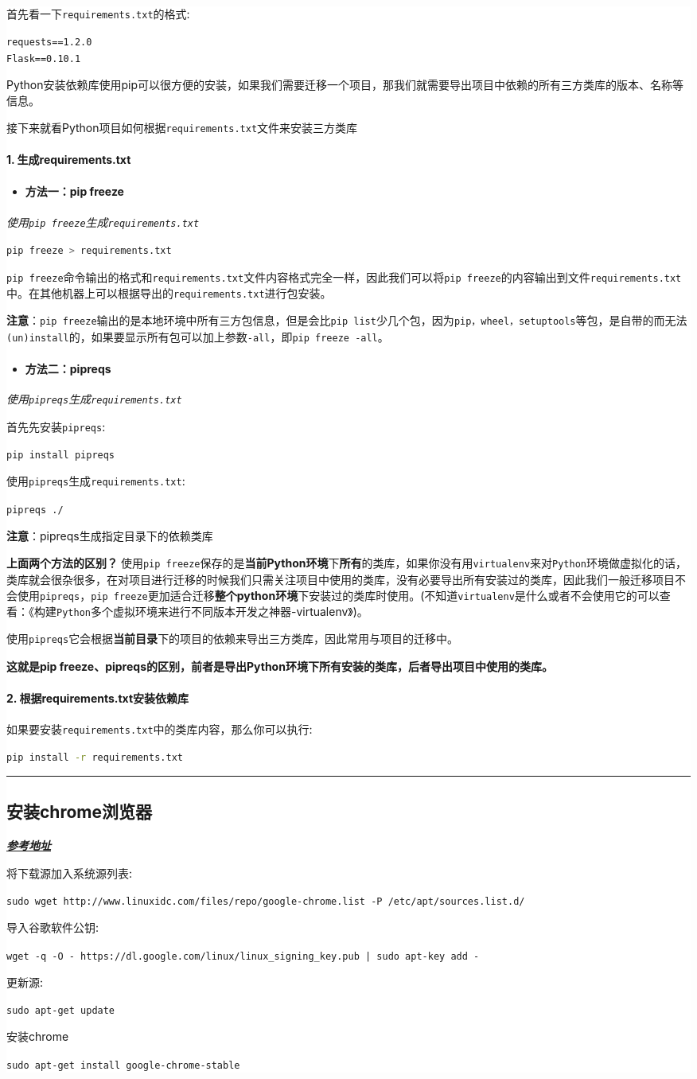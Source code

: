 首先看一下`requirements.txt`的格式:
```vim
requests==1.2.0
Flask==0.10.1
```
Python安装依赖库使用pip可以很方便的安装，如果我们需要迁移一个项目，那我们就需要导出项目中依赖的所有三方类库的版本、名称等信息。

接下来就看Python项目如何根据`requirements.txt`文件来安装三方类库

#### 1. 生成requirements.txt
- #### 方法一：pip freeze
*使用`pip freeze`生成`requirements.txt`*
```bash
pip freeze > requirements.txt
```
`pip freeze`命令输出的格式和`requirements.txt`文件内容格式完全一样，因此我们可以将`pip freeze`的内容输出到文件`requirements.txt`中。在其他机器上可以根据导出的`requirements.txt`进行包安装。

**注意**：`pip freeze`输出的是本地环境中所有三方包信息，但是会比`pip list`少几个包，因为`pip，wheel，setuptools`等包，是自带的而无法`(un)install`的，如果要显示所有包可以加上参数`-all`，即`pip freeze -all`。

- #### 方法二：pipreqs
*使用`pipreqs`生成`requirements.txt`*

首先先安装`pipreqs`:
```bash
pip install pipreqs
```
使用`pipreqs`生成`requirements.txt`:
```bash
pipreqs ./
```
**注意**：pipreqs生成指定目录下的依赖类库

**上面两个方法的区别？**
使用`pip freeze`保存的是**当前Python环境**下**所有**的类库，如果你没有用`virtualenv`来对`Python`环境做虚拟化的话，类库就会很杂很多，在对项目进行迁移的时候我们只需关注项目中使用的类库，没有必要导出所有安装过的类库，因此我们一般迁移项目不会使用`pipreqs`，`pip freeze`更加适合迁移**整个python环境**下安装过的类库时使用。(不知道`virtualenv`是什么或者不会使用它的可以查看：《构建`Python`多个虚拟环境来进行不同版本开发之神器-virtualenv》)。

使用`pipreqs`它会根据**当前目录**下的项目的依赖来导出三方类库，因此常用与项目的迁移中。

**这就是pip freeze、pipreqs的区别，前者是导出Python环境下所有安装的类库，后者导出项目中使用的类库。**


#### 2. 根据requirements.txt安装依赖库
如果要安装`requirements.txt`中的类库内容，那么你可以执行:
```bash
pip install -r requirements.txt
```

---
## 安装chrome浏览器
***[参考地址](https://blog.csdn.net/qq_30164225/article/details/54632634)***

将下载源加入系统源列表:
```shell
sudo wget http://www.linuxidc.com/files/repo/google-chrome.list -P /etc/apt/sources.list.d/
```
导入谷歌软件公钥:
```shell
wget -q -O - https://dl.google.com/linux/linux_signing_key.pub | sudo apt-key add -
```
更新源:
```shell
sudo apt-get update
```
安装chrome
```shell
sudo apt-get install google-chrome-stable
```
